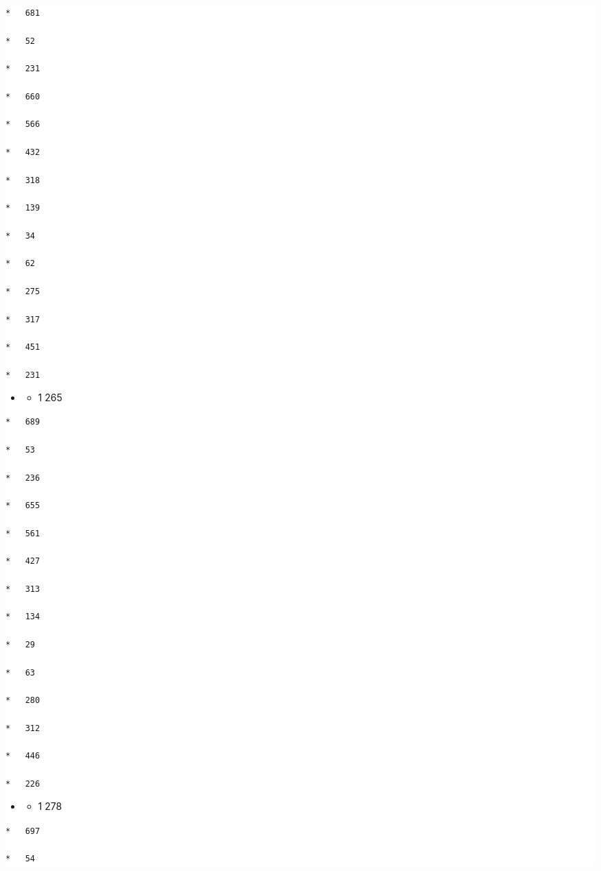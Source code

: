     *   681

    *   52

    *   231

    *   660

    *   566

    *   432

    *   318

    *   139

    *   34

    *   62

    *   275

    *   317

    *   451

    *   231


*    *   1 265

    *   689

    *   53

    *   236

    *   655

    *   561

    *   427

    *   313

    *   134

    *   29

    *   63

    *   280

    *   312

    *   446

    *   226


*    *   1 278

    *   697

    *   54
